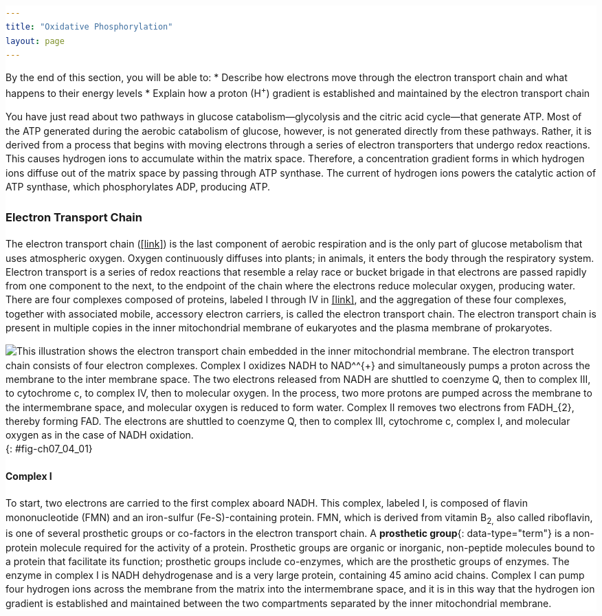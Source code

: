 ```yaml
---
title: "Oxidative Phosphorylation"
layout: page
---
```



<div data-type="abstract" markdown="1">
By the end of this section, you will be able to:
* Describe how electrons move through the electron transport chain and what happens to their energy levels
* Explain how a proton (H<sup>+</sup>) gradient is established and maintained by the electron transport chain

</div>

You have just read about two pathways in glucose catabolism—glycolysis and the citric acid cycle—that generate ATP. Most of the ATP generated during the aerobic catabolism of glucose, however, is not generated directly from these pathways. Rather, it is derived from a process that begins with moving electrons through a series of electron transporters that undergo redox reactions. This causes hydrogen ions to accumulate within the matrix space. Therefore, a concentration gradient forms in which hydrogen ions diffuse out of the matrix space by passing through ATP synthase. The current of hydrogen ions powers the catalytic action of ATP synthase, which phosphorylates ADP, producing ATP.

### Electron Transport Chain

The electron transport chain ([\[link\]](#fig-ch07_04_01)) is the last component of aerobic respiration and is the only part of glucose metabolism that uses atmospheric oxygen. Oxygen continuously diffuses into plants; in animals, it enters the body through the respiratory system. Electron transport is a series of redox reactions that resemble a relay race or bucket brigade in that electrons are passed rapidly from one component to the next, to the endpoint of the chain where the electrons reduce molecular oxygen, producing water. There are four complexes composed of proteins, labeled I through IV in [\[link\]](#fig-ch07_04_01), and the aggregation of these four complexes, together with associated mobile, accessory electron carriers, is called the electron transport chain. The electron transport chain is present in multiple copies in the inner mitochondrial membrane of eukaryotes and the plasma membrane of prokaryotes.

 ![This illustration shows the electron transport chain embedded in the inner mitochondrial membrane. The electron transport chain consists of four electron complexes. Complex I oxidizes NADH to NAD^^\{+} and simultaneously pumps a proton across the membrane to the inter membrane space. The two electrons released from NADH are shuttled to coenzyme Q, then to complex III, to cytochrome c, to complex IV, then to molecular oxygen. In the process, two more protons are pumped across the membrane to the intermembrane space, and molecular oxygen is reduced to form water. Complex II removes two electrons from FADH\_\{2}, thereby forming FAD. The electrons are shuttled to coenzyme Q, then to complex III, cytochrome c, complex I, and molecular oxygen as in the case of NADH oxidation.](../resources/Figure_07_04_01.jpg "The electron transport chain is a series of electron transporters embedded in the inner mitochondrial membrane that shuttles electrons from NADH and FADH2 to molecular oxygen. In the process, protons are pumped from the mitochondrial matrix to the intermembrane space, and oxygen is reduced to form water.&#10;"){: #fig-ch07_04_01}

#### Complex I

To start, two electrons are carried to the first complex aboard NADH. This complex, labeled I, is composed of flavin mononucleotide (FMN) and an iron-sulfur (Fe-S)-containing protein. FMN, which is derived from vitamin B<sub>2,</sub> also called riboflavin, is one of several prosthetic groups or co-factors in the electron transport chain. A **prosthetic group**{: data-type="term"} is a non-protein molecule required for the activity of a protein. Prosthetic groups are organic or inorganic, non-peptide molecules bound to a protein that facilitate its function; prosthetic groups include co-enzymes, which are the prosthetic groups of enzymes. The enzyme in complex I is NADH dehydrogenase and is a very large protein, containing 45 amino acid chains. Complex I can pump four hydrogen ions across the membrane from the matrix into the intermembrane space, and it is in this way that the hydrogen ion gradient is established and maintained between the two compartments separated by the inner mitochondrial membrane.
